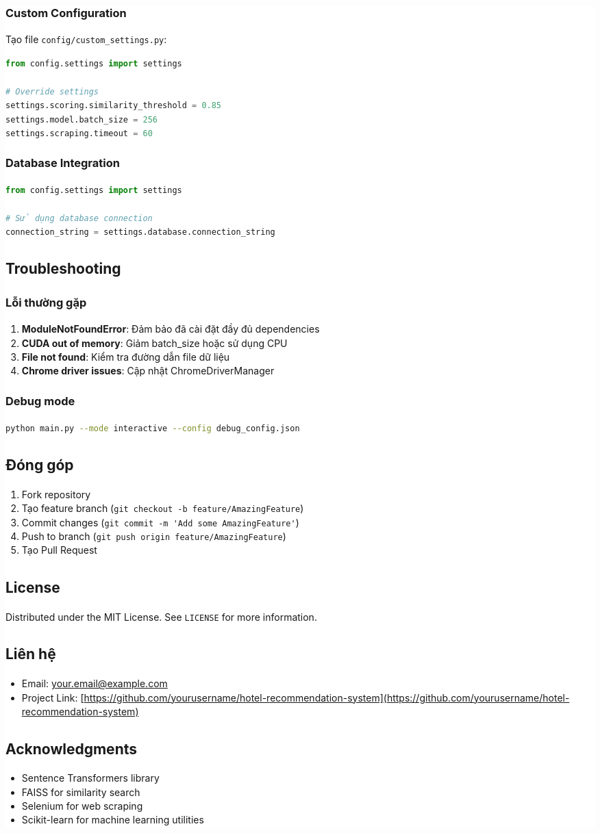 ### Custom Configuration

Tạo file `config/custom_settings.py`:

```python
from config.settings import settings

# Override settings
settings.scoring.similarity_threshold = 0.85
settings.model.batch_size = 256
settings.scraping.timeout = 60
```

### Database Integration

```python
from config.settings import settings

# Sử dụng database connection
connection_string = settings.database.connection_string
```

## Troubleshooting

### Lỗi thường gặp

1. **ModuleNotFoundError**: Đảm bảo đã cài đặt đầy đủ dependencies
2. **CUDA out of memory**: Giảm batch_size hoặc sử dụng CPU
3. **File not found**: Kiểm tra đường dẫn file dữ liệu
4. **Chrome driver issues**: Cập nhật ChromeDriverManager

### Debug mode

```bash
python main.py --mode interactive --config debug_config.json
```

## Đóng góp

1. Fork repository
2. Tạo feature branch (`git checkout -b feature/AmazingFeature`)
3. Commit changes (`git commit -m 'Add some AmazingFeature'`)
4. Push to branch (`git push origin feature/AmazingFeature`)
5. Tạo Pull Request

## License

Distributed under the MIT License. See `LICENSE` for more information.

## Liên hệ

- Email: your.email@example.com
- Project Link: [https://github.com/yourusername/hotel-recommendation-system](https://github.com/yourusername/hotel-recommendation-system)

## Acknowledgments

- Sentence Transformers library
- FAISS for similarity search
- Selenium for web scraping
- Scikit-learn for machine learning utilities

